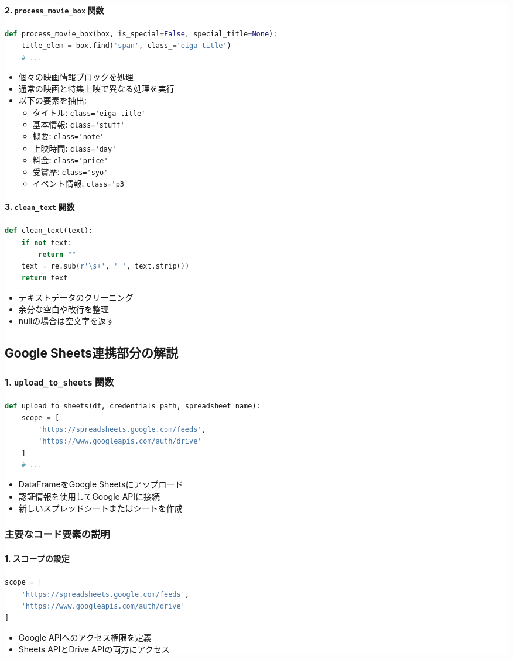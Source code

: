 #### 2. `process_movie_box` 関数
```python
def process_movie_box(box, is_special=False, special_title=None):
    title_elem = box.find('span', class_='eiga-title')
    # ...
```
- 個々の映画情報ブロックを処理
- 通常の映画と特集上映で異なる処理を実行
- 以下の要素を抽出:
  - タイトル: `class='eiga-title'`
  - 基本情報: `class='stuff'`
  - 概要: `class='note'`
  - 上映時間: `class='day'`
  - 料金: `class='price'`
  - 受賞歴: `class='syo'`
  - イベント情報: `class='p3'`

#### 3. `clean_text` 関数
```python
def clean_text(text):
    if not text:
        return ""
    text = re.sub(r'\s+', ' ', text.strip())
    return text
```
- テキストデータのクリーニング
- 余分な空白や改行を整理
- nullの場合は空文字を返す

## Google Sheets連携部分の解説

### 1. `upload_to_sheets` 関数
```python
def upload_to_sheets(df, credentials_path, spreadsheet_name):
    scope = [
        'https://spreadsheets.google.com/feeds',
        'https://www.googleapis.com/auth/drive'
    ]
    # ...
```
- DataFrameをGoogle Sheetsにアップロード
- 認証情報を使用してGoogle APIに接続
- 新しいスプレッドシートまたはシートを作成

### 主要なコード要素の説明

#### 1. スコープの設定
```python
scope = [
    'https://spreadsheets.google.com/feeds',
    'https://www.googleapis.com/auth/drive'
]
```
- Google APIへのアクセス権限を定義
- Sheets APIとDrive APIの両方にアクセス
